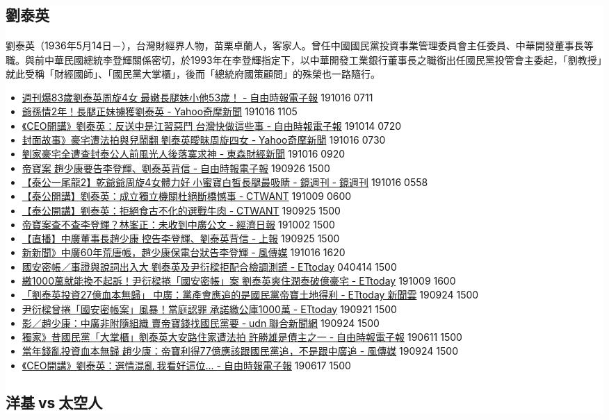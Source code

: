 ## 劉泰英

劉泰英（1936年5月14日－），台灣財經界人物，苗栗卓蘭人，客家人。曾任中國國民黨投資事業管理委員會主任委員、中華開發董事長等職。與前中華民國總統李登輝關係密切，於1993年在李登輝指定下，以中華開發工業銀行董事長之職銜出任國民黨投管會主委起，「劉教授」就此受稱「財經國師」、「國民黨大掌櫃」，後而「總統府國策顧問」的殊榮也一路隨行。


- [週刊爆83歲劉泰英周旋4女 最嫩長腿妹小他53歲！ - 自由時報電子報](https://ec.ltn.com.tw/article/breakingnews/2947489 "週刊爆83歲劉泰英周旋4女 最嫩長腿妹小他53歲！ - 自由時報電子報") 191016 0711
- [爺孫情2年！長腿正妹擄獲劉泰英 - Yahoo奇摩新聞](https://tw.news.yahoo.com/%E7%88%BA%E5%AD%AB%E6%83%852%E5%B9%B4-%E9%95%B7%E8%85%BF%E6%AD%A3%E5%A6%B9%E6%93%84%E7%8D%B2%E5%8A%89%E6%B3%B0%E8%8B%B1-030526009.html "爺孫情2年！長腿正妹擄獲劉泰英 - Yahoo奇摩新聞") 191016 1105
- [《CEO開講》劉泰英：反送中是江習惡鬥 台灣快做這些事 - 自由時報電子報](https://ec.ltn.com.tw/article/breakingnews/2938108 "《CEO開講》劉泰英：反送中是江習惡鬥 台灣快做這些事 - 自由時報電子報") 191014 0720
- [封面故事》豪宅遭法拍與兒鬧翻 劉泰英曖昧周旋四女 - Yahoo奇摩新聞](https://tw.news.yahoo.com/video/%E5%B0%81%E9%9D%A2%E6%95%85%E4%BA%8B-%E8%B1%AA%E5%AE%85%E9%81%AD%E6%B3%95%E6%8B%8D%E8%88%87%E5%85%92%E9%AC%A7%E7%BF%BB-%E5%8A%89%E6%B3%B0%E8%8B%B1%E6%9B%96%E6%98%A7%E5%91%A8%E6%97%8B%E5%9B%9B%E5%A5%B3-233000613.html "封面故事》豪宅遭法拍與兒鬧翻 劉泰英曖昧周旋四女 - Yahoo奇摩新聞") 191016 0730
- [劉家豪宅全遭查封泰公人前風光人後落寞求神 - 東森財經新聞](https://fnc.ebc.net.tw/FncNews/house/102854 "劉家豪宅全遭查封泰公人前風光人後落寞求神 - 東森財經新聞") 191016 0920
- [帝寶案 趙少康要告李登輝、劉泰英背信 - 自由時報電子報](https://m.ltn.com.tw/news/politics/paper/1320560 "帝寶案 趙少康要告李登輝、劉泰英背信 - 自由時報電子報") 190926 1500
- [【泰公一尾龍2】乾爺爺周旋4女體力好 小蜜寶白皙長腿最吸睛 - 鏡週刊 - 鏡週刊](https://www.mirrormedia.mg/story/20191015inv007/ "【泰公一尾龍2】乾爺爺周旋4女體力好 小蜜寶白皙長腿最吸睛 - 鏡週刊 - 鏡週刊") 191016 0558
- [【泰公開講】劉泰英：成立獨立機關杜絕斷橋憾事 - CTWANT](https://www.ctwant.com/article/9991 "【泰公開講】劉泰英：成立獨立機關杜絕斷橋憾事 - CTWANT") 191009 0600
- [【泰公開講】劉泰英：拒絕食古不化的選戰牛肉 - CTWANT](https://www.ctwant.com/article/8321 "【泰公開講】劉泰英：拒絕食古不化的選戰牛肉 - CTWANT") 190925 1500
- [帝寶案查不查李登輝？林峯正：未收到中廣公文 - 經濟日報](https://money.udn.com/money/story/7307/4080598 "帝寶案查不查李登輝？林峯正：未收到中廣公文 - 經濟日報") 191002 1500
- [【直播】中廣董事長趙少康 控告李登輝、劉泰英背信 - 上報](https://www.upmedia.mg/news_info.php?SerialNo=72041 "【直播】中廣董事長趙少康 控告李登輝、劉泰英背信 - 上報") 190925 1500
- [新新聞》中廣60年荒唐帳，趙少康保電台狀告李登輝 - 風傳媒](https://www.storm.mg/article/1835193 "新新聞》中廣60年荒唐帳，趙少康保電台狀告李登輝 - 風傳媒") 191016 1620
- [國安密帳／事證與說詞出入大 劉泰英及尹衍樑拒配合檢調測謊 - ETtoday](https://www.ettoday.net/news/20040414/1542043.htm "國安密帳／事證與說詞出入大 劉泰英及尹衍樑拒配合檢調測謊 - ETtoday") 040414 1500
- [繳1000萬就能換不起訴！尹衍樑捲「國安密帳」案 劉泰英爽住潤泰破億豪宅 - ETtoday](https://www.ettoday.net/news/20191009/1553504.htm "繳1000萬就能換不起訴！尹衍樑捲「國安密帳」案 劉泰英爽住潤泰破億豪宅 - ETtoday") 191009 1600
- [「劉泰英投資27億血本無歸」 中廣：黨產會應追的是國民黨帝寶土地得利 - ETtoday 新聞雲](https://www.ettoday.net/news/20190924/1542282.htm "「劉泰英投資27億血本無歸」 中廣：黨產會應追的是國民黨帝寶土地得利 - ETtoday 新聞雲") 190924 1500
- [尹衍樑曾捲「國安密帳案」風暴！當庭認罪 承諾繳公庫1000萬 - ETtoday](https://www.ettoday.net/news/20190921/1539964.htm "尹衍樑曾捲「國安密帳案」風暴！當庭認罪 承諾繳公庫1000萬 - ETtoday") 190921 1500
- [影／趙少康：中廣非附隨組織 賣帝寶錢找國民黨要 - udn 聯合新聞網](https://udn.com/news/story/6656/4065833 "影／趙少康：中廣非附隨組織 賣帝寶錢找國民黨要 - udn 聯合新聞網") 190924 1500
- [獨家》昔國民黨「大掌櫃」劉泰英大安路住家遭法拍 許勝雄是債主之一 - 自由時報電子報](https://ec.ltn.com.tw/article/breakingnews/2818656 "獨家》昔國民黨「大掌櫃」劉泰英大安路住家遭法拍 許勝雄是債主之一 - 自由時報電子報") 190611 1500
- [當年錢亂投資血本無歸 趙少康：帝寶利得77億應該跟國民黨追，不是跟中廣追 - 風傳媒](https://www.storm.mg/article/1749664 "當年錢亂投資血本無歸 趙少康：帝寶利得77億應該跟國民黨追，不是跟中廣追 - 風傳媒") 190924 1500
- [《CEO開講》劉泰英：選情混亂 我看好這位... - 自由時報電子報](https://ec.ltn.com.tw/article/breakingnews/2802994 "《CEO開講》劉泰英：選情混亂 我看好這位... - 自由時報電子報") 190617 1500

## 洋基 vs 太空人

